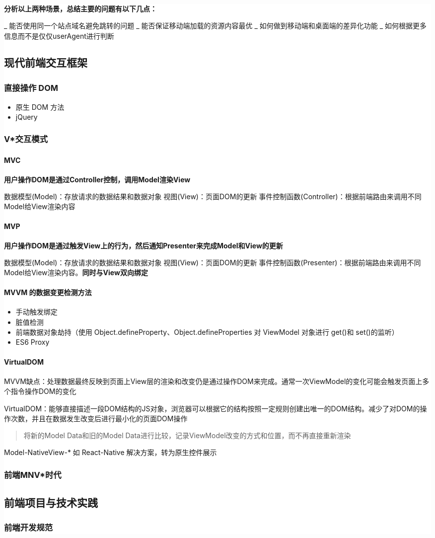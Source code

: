   **分析以上两种场景，总结主要的问题有以下几点：**

  _ 能否使用同一个站点域名避免跳转的问题
  _ 能否保证移动端加载的资源内容最优
  _ 如何做到移动端和桌面端的差异化功能
  _ 如何根据更多信息而不是仅仅userAgent进行判断

## 现代前端交互框架

### 直接操作 DOM

- 原生 DOM 方法
- jQuery

### V\*交互模式

#### MVC
  **用户操作DOM是通过Controller控制，调用Model渲染View**

  数据模型(Model)：存放请求的数据结果和数据对象
  视图(View)：页面DOM的更新
  事件控制函数(Controller)：根据前端路由来调用不同Model给View渲染内容
#### MVP
  **用户操作DOM是通过触发View上的行为，然后通知Presenter来完成Model和View的更新**

  数据模型(Model)：存放请求的数据结果和数据对象
  视图(View)：页面DOM的更新
  事件控制函数(Presenter)：根据前端路由来调用不同Model给View渲染内容。**同时与View双向绑定**

#### MVVM 的数据变更检测方法

- 手动触发绑定
- 脏值检测
- 前端数据对象劫持（使用 Object.defineProperty、Object.defineProperties 对 ViewModel 对象进行 get()和 set()的监听）
- ES6 Proxy

#### VirtualDOM

MVVM缺点：处理数据最终反映到页面上View层的渲染和改变仍是通过操作DOM来完成。通常一次ViewModel的变化可能会触发页面上多个指令操作DOM的变化

VirtualDOM：能够直接描述一段DOM结构的JS对象，浏览器可以根据它的结构按照一定规则创建出唯一的DOM结构。减少了对DOM的操作次数，并且在数据发生改变后进行最小化的页面DOM操作

> 将新的Model Data和旧的Model Data进行比较，记录ViewModel改变的方式和位置，而不再直接重新渲染


Model-NativeView-\* 如 React-Native 解决方案，转为原生控件展示

### 前端MNV*时代

## 前端项目与技术实践

### 前端开发规范
